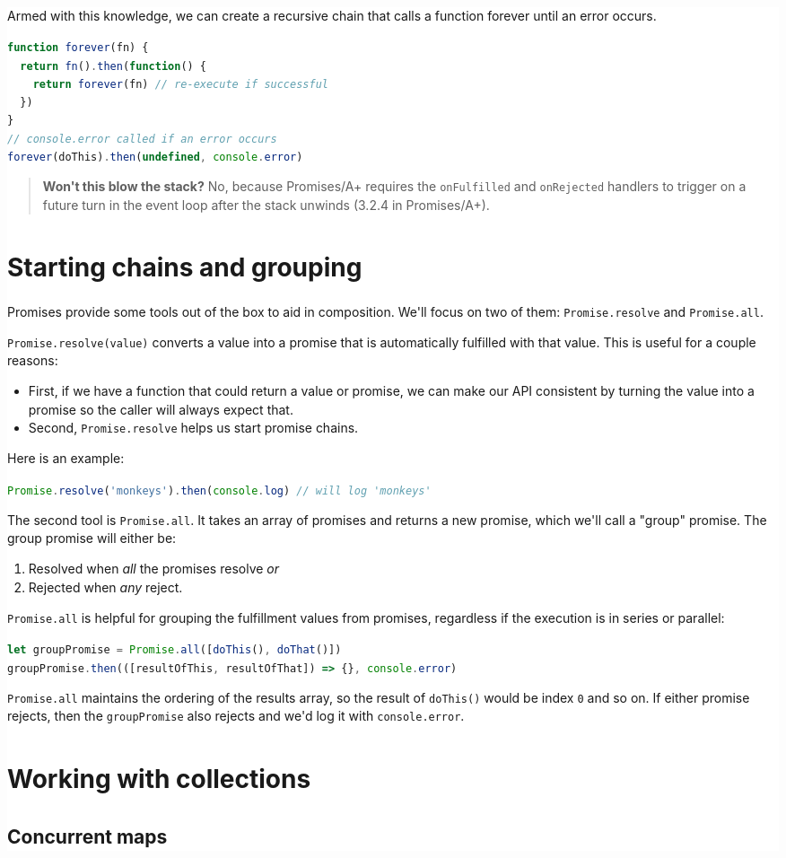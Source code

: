 Armed with this knowledge, we can create a recursive chain that calls a function forever until an error occurs.

```javascript
function forever(fn) {
  return fn().then(function() {
    return forever(fn) // re-execute if successful
  })
}
// console.error called if an error occurs
forever(doThis).then(undefined, console.error)
```

> **Won't this blow the stack?** No, because Promises/A+ requires the `onFulfilled` and `onRejected` handlers to trigger on a future turn in the event loop after the stack unwinds (3.2.4 in Promises/A+).

# Starting chains and grouping

Promises provide some tools out of the box to aid in composition. We'll focus on two of them: `Promise.resolve` and `Promise.all`.

`Promise.resolve(value)` converts a value into a promise that is automatically fulfilled with that value. This is useful for a couple reasons:

- First, if we have a function that could return a value or promise, we can make our API consistent by turning the value into a promise so the caller will always expect that.
- Second, `Promise.resolve` helps us start promise chains.

Here is an example:

```js
Promise.resolve('monkeys').then(console.log) // will log 'monkeys'
```

The second tool is `Promise.all`. It takes an array of promises and returns a new promise, which we'll call a "group" promise. The group promise will either be:

1. Resolved when _all_ the promises resolve _or_
2. Rejected when _any_ reject.

`Promise.all` is helpful for grouping the fulfillment values from promises, regardless if the execution is in series or parallel:

```js
let groupPromise = Promise.all([doThis(), doThat()])
groupPromise.then(([resultOfThis, resultOfThat]) => {}, console.error)
```

`Promise.all` maintains the ordering of the results array, so the result of `doThis()` would be index `0` and so on. If either promise rejects, then the `groupPromise` also rejects and we'd log it with `console.error`.

# Working with collections

## Concurrent maps
